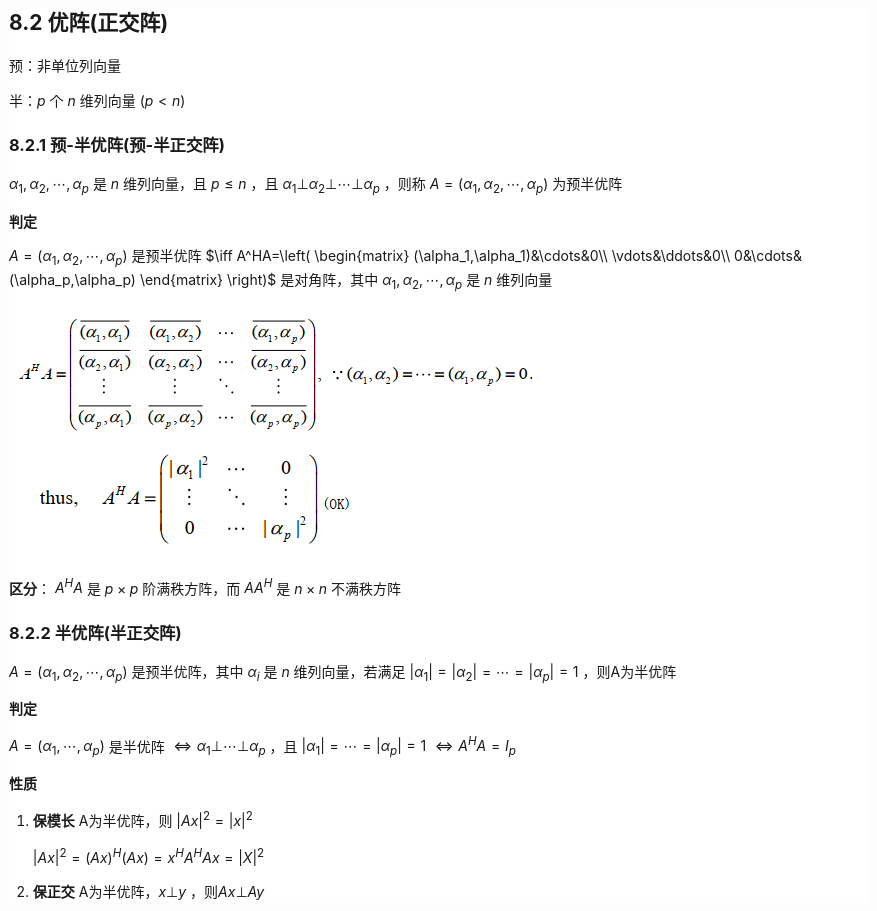 ## 8.2 优阵(正交阵)

预：非单位列向量

半：$p$ 个 $n$ 维列向量 $(p<n)$

### 8.2.1 预-半优阵(预-半正交阵)

$\alpha_1,\alpha_2,\cdots,\alpha_p$ 是 $n$ 维列向量，且 $p\le n$ ，且 $\alpha_1\bot\alpha_2\bot \cdots\bot\alpha_p$ 
，则称 $A=(\alpha_1,\alpha_2,\cdots,\alpha_p)$ 为预半优阵

**判定** 

$A=(\alpha_1,\alpha_2,\cdots,\alpha_p)$ 是预半优阵 $\iff A^HA=\left(
\begin{matrix}
(\alpha_1,\alpha_1)&\cdots&0\\
\vdots&\ddots&0\\
0&\cdots&(\alpha_p,\alpha_p)
\end{matrix}
\right)$ 是对角阵，其中 $\alpha_1,\alpha_2,\cdots,\alpha_p$ 是 $n$ 维列向量

![image-20220918204358611](8.常用矩阵总结/image-20220918204358611.png)

**区分**： $A^HA$ 是 $p \times p$ 阶满秩方阵，而 $AA^H$ 是 $n\times n$ 不满秩方阵

### 8.2.2 半优阵(半正交阵)

$A=(\alpha_1,\alpha_2,\cdots,\alpha_p)$ 是预半优阵，其中 $\alpha_i$ 是 $n$ 维列向量，若满足 $\vert \alpha_1 \vert=\vert \alpha_2 \vert=\cdots=\vert \alpha_p \vert = 1$ ，则A为半优阵

**判定**

$A=(\alpha_1,\cdots,\alpha_p)$ 是半优阵 $\iff \alpha_1\bot\cdots\bot\alpha_p$ ，且 $\vert \alpha_1 \vert=\cdots=\vert \alpha_p \vert=1$ $\iff A^HA=I_{p}$

**性质**

1. **保模长** A为半优阵，则 $\vert Ax \vert^2=\vert x \vert^2$

   $\vert Ax \vert^2=(Ax)^H(Ax)=x^HA^HAx=\vert X\vert^2$

2. **保正交** A为半优阵，$x\bot y$ ，则$Ax\bot Ay$
